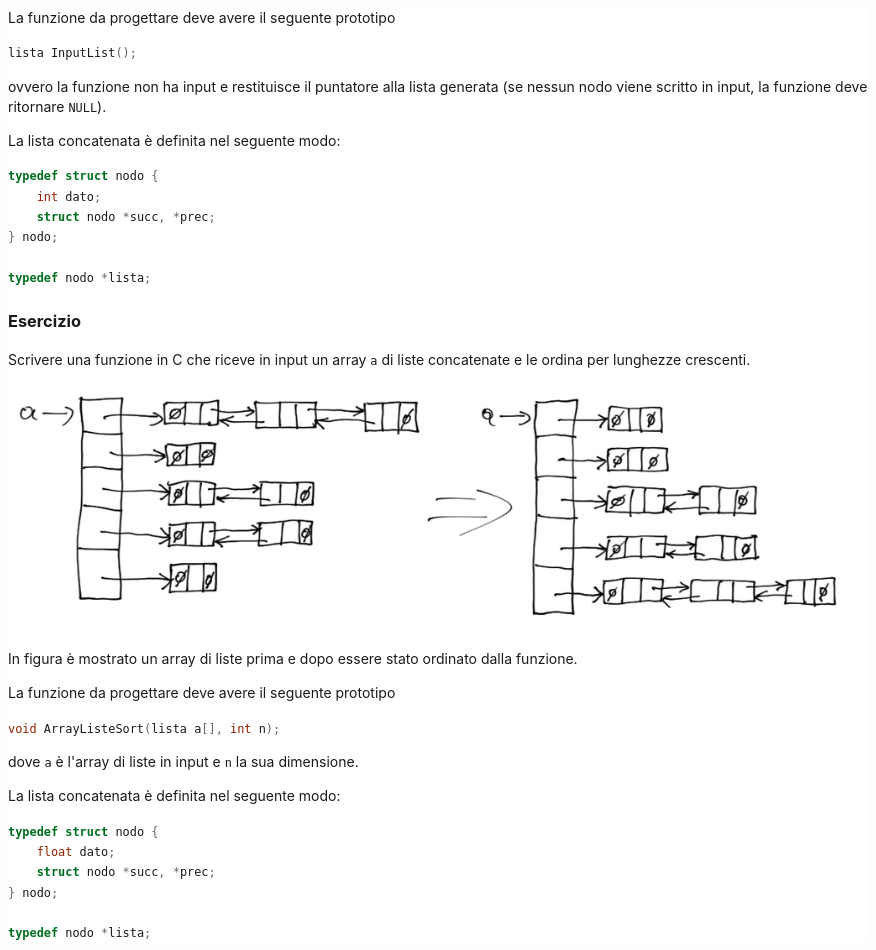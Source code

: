 La funzione da progettare deve avere il seguente prototipo
```c
lista InputList();
```
ovvero la funzione non ha input e restituisce il puntatore alla lista generata
(se nessun nodo viene scritto in input, la funzione deve ritornare `NULL`).

La lista concatenata è definita nel seguente modo:
```c
typedef struct nodo {
    int dato;
    struct nodo *succ, *prec;
} nodo;

typedef nodo *lista;
```

### Esercizio
Scrivere una funzione in C che riceve in input un array `a` di liste concatenate e
le ordina per lunghezze crescenti.

![Immagine 1](imgs/img1.png)

In figura è mostrato un array di liste prima e dopo essere stato ordinato dalla
funzione.

La funzione da progettare deve avere il seguente prototipo
```c
void ArrayListeSort(lista a[], int n);
```
dove `a` è l'array di liste in input e `n` la sua dimensione.

La lista concatenata è definita nel seguente modo:
```c
typedef struct nodo {
    float dato;
    struct nodo *succ, *prec;
} nodo;

typedef nodo *lista;
```
